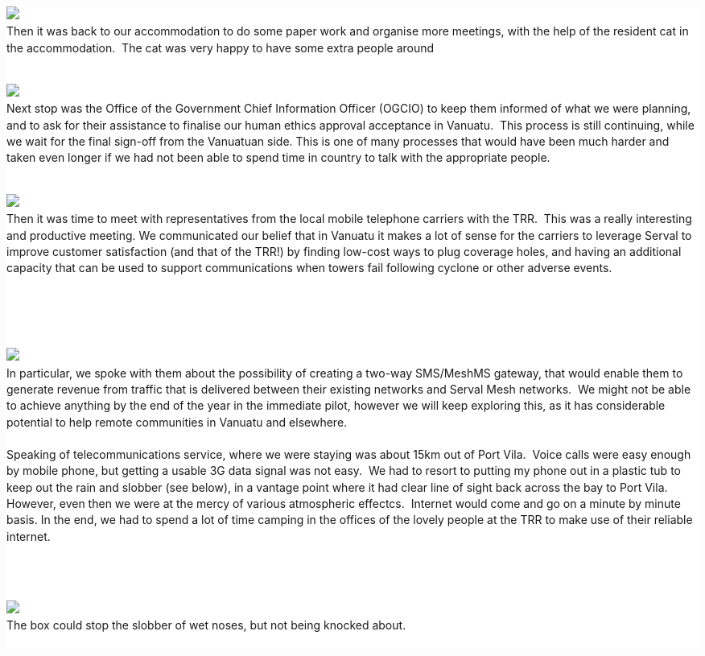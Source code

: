 <a href="https://3.bp.blogspot.com/-YP0MwBAk5n0/WV6B0yEV6kI/AAAAAAAAGTc/y8NPhDEnuIsETnL2CTrKMhsQUgsfgtWoQCLcBGAs/s1600/P1000308-Epau-Safety-Information-Board-and-US-Peace-Corp.JPG"><img src="https://3.bp.blogspot.com/-YP0MwBAk5n0/WV6B0yEV6kI/AAAAAAAAGTc/y8NPhDEnuIsETnL2CTrKMhsQUgsfgtWoQCLcBGAs/s400/P1000308-Epau-Safety-Information-Board-and-US-Peace-Corp.JPG"/></a>
<br/>
Then it was back to our accommodation to do some paper work and organise more meetings, with the help of the resident cat in the accommodation.  The cat was very happy to have some extra people around<br/>
<br/>

<a href="https://2.bp.blogspot.com/-KtilG97NC6U/WV6B0lcp2pI/AAAAAAAAGTU/GM_iR6SXa5Yju08XEU2wM2hJ3TDRv_-egCLcBGAs/s1600/P1000319-working-with-cat.JPG"><img src="https://2.bp.blogspot.com/-KtilG97NC6U/WV6B0lcp2pI/AAAAAAAAGTU/GM_iR6SXa5Yju08XEU2wM2hJ3TDRv_-egCLcBGAs/s400/P1000319-working-with-cat.JPG"/></a>
<br/>
Next stop was the Office of the Government Chief Information Officer (OGCIO) to keep them informed of what we were planning, and to ask for their assistance to finalise our human ethics approval acceptance in Vanuatu.  This process is still continuing, while we wait for the final sign-off from the Vanuatuan side. This is one of many processes that would have been much harder and taken even longer if we had not been able to spend time in country to talk with the appropriate people.<br/>
<br/>

<a href="https://4.bp.blogspot.com/-ZraGs9YY860/WV6B3WTZ5VI/AAAAAAAAGTg/U9AjGuJ1yOgri5NwzBX-iG5I20r4XzheACLcBGAs/s1600/P1000322-PGS-with-Mesh-Extender-explaining-OGCIO.JPG"><img src="https://4.bp.blogspot.com/-ZraGs9YY860/WV6B3WTZ5VI/AAAAAAAAGTg/U9AjGuJ1yOgri5NwzBX-iG5I20r4XzheACLcBGAs/s400/P1000322-PGS-with-Mesh-Extender-explaining-OGCIO.JPG"/></a>
<br/>
Then it was time to meet with representatives from the local mobile telephone carriers with the TRR.  This was a really interesting and productive meeting. We communicated our belief that in Vanuatu it makes a lot of sense for the carriers to leverage Serval to improve customer satisfaction (and that of the TRR!) by finding low-cost ways to plug coverage holes, and having an additional capacity that can be used to support communications when towers fail following cyclone or other adverse events.<br/>
<br/>

<br/>
<br/>

<a href="https://3.bp.blogspot.com/-GXGVAhS4g1M/WV6B3UQP0KI/AAAAAAAAGTk/aLl3BBFeXasPKpCJq4x9xsMA1avVa905QCLcBGAs/s1600/P1000329-PGS-TRR-Carrier-Meeting.JPG"><img src="https://3.bp.blogspot.com/-GXGVAhS4g1M/WV6B3UQP0KI/AAAAAAAAGTk/aLl3BBFeXasPKpCJq4x9xsMA1avVa905QCLcBGAs/s400/P1000329-PGS-TRR-Carrier-Meeting.JPG"/></a>
<br/>
In particular, we spoke with them about the possibility of creating a two-way SMS/MeshMS gateway, that would enable them to generate revenue from traffic that is delivered between their existing networks and Serval Mesh networks.  We might not be able to achieve anything by the end of the year in the immediate pilot, however we will keep exploring this, as it has considerable potential to help remote communities in Vanuatu and elsewhere.<br/>
<br/>
Speaking of telecommunications service, where we were staying was about 15km out of Port Vila.  Voice calls were easy enough by mobile phone, but getting a usable 3G data signal was not easy.  We had to resort to putting my phone out in a plastic tub to keep out the rain and slobber (see below), in a vantage point where it had clear line of sight back across the bay to Port Vila. However, even then we were at the mercy of various atmospheric effectcs.  Internet would come and go on a minute by minute basis. In the end, we had to spend a lot of time camping in the offices of the lovely people at the TRR to make use of their reliable internet.<br/>
<br/>


<br/>

<a href="https://1.bp.blogspot.com/-t4UCCmUFjyU/WV6B6Q1YzmI/AAAAAAAAGTw/hCoxlAptTesH40ue6RkNiE_UGv6cidxsgCLcBGAs/s1600/P1000359-this-is-how-we-get-internet.JPG"><img src="https://1.bp.blogspot.com/-t4UCCmUFjyU/WV6B6Q1YzmI/AAAAAAAAGTw/hCoxlAptTesH40ue6RkNiE_UGv6cidxsgCLcBGAs/s400/P1000359-this-is-how-we-get-internet.JPG"/></a>
<br/>
The box could stop the slobber of wet noses, but not being knocked about.<br/>
<br/>
